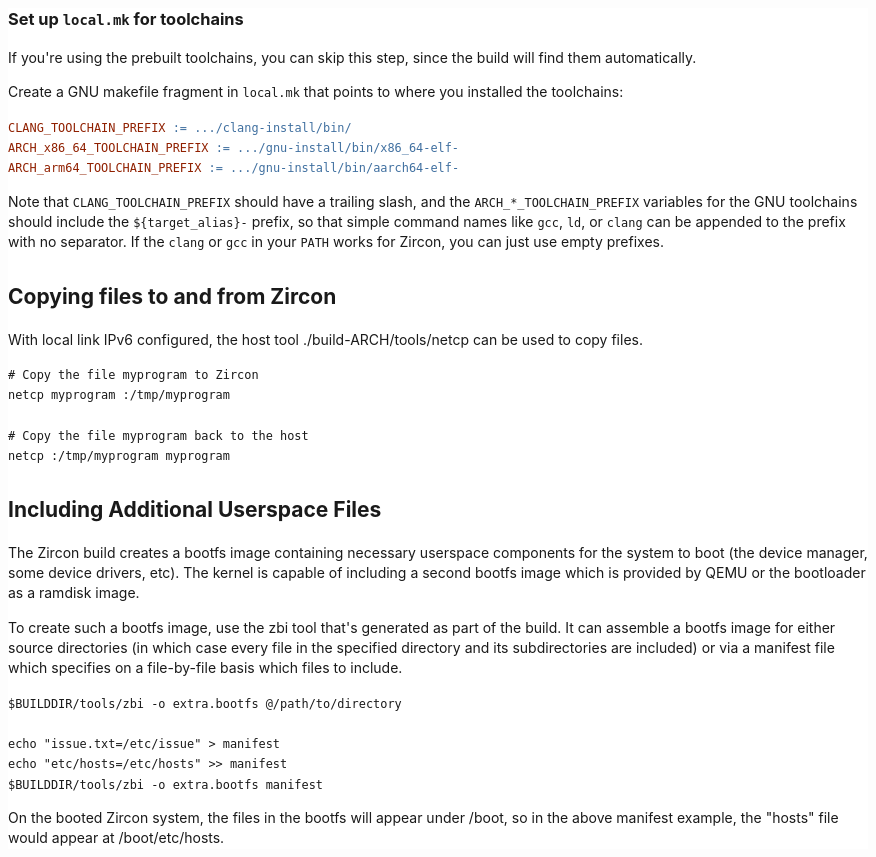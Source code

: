 ### Set up `local.mk` for toolchains

If you're using the prebuilt toolchains, you can skip this step, since
the build will find them automatically.

Create a GNU makefile fragment in `local.mk` that points to where you
installed the toolchains:

```makefile
CLANG_TOOLCHAIN_PREFIX := .../clang-install/bin/
ARCH_x86_64_TOOLCHAIN_PREFIX := .../gnu-install/bin/x86_64-elf-
ARCH_arm64_TOOLCHAIN_PREFIX := .../gnu-install/bin/aarch64-elf-
```

Note that `CLANG_TOOLCHAIN_PREFIX` should have a trailing slash, and the
`ARCH_*_TOOLCHAIN_PREFIX` variables for the GNU toolchains should include the
`${target_alias}-` prefix, so that simple command names like `gcc`, `ld`, or
`clang` can be appended to the prefix with no separator.  If the `clang` or
`gcc` in your `PATH` works for Zircon, you can just use empty prefixes.

## Copying files to and from Zircon

With local link IPv6 configured, the host tool ./build-ARCH/tools/netcp
can be used to copy files.

```
# Copy the file myprogram to Zircon
netcp myprogram :/tmp/myprogram

# Copy the file myprogram back to the host
netcp :/tmp/myprogram myprogram
```

## Including Additional Userspace Files

The Zircon build creates a bootfs image containing necessary userspace components
for the system to boot (the device manager, some device drivers, etc).  The kernel
is capable of including a second bootfs image which is provided by QEMU or the
bootloader as a ramdisk image.

To create such a bootfs image, use the zbi tool that's generated as part of
the build.  It can assemble a bootfs image for either source directories (in which
case every file in the specified directory and its subdirectories are included) or
via a manifest file which specifies on a file-by-file basis which files to include.

```
$BUILDDIR/tools/zbi -o extra.bootfs @/path/to/directory

echo "issue.txt=/etc/issue" > manifest
echo "etc/hosts=/etc/hosts" >> manifest
$BUILDDIR/tools/zbi -o extra.bootfs manifest
```

On the booted Zircon system, the files in the bootfs will appear under /boot, so
in the above manifest example, the "hosts" file would appear at /boot/etc/hosts.
